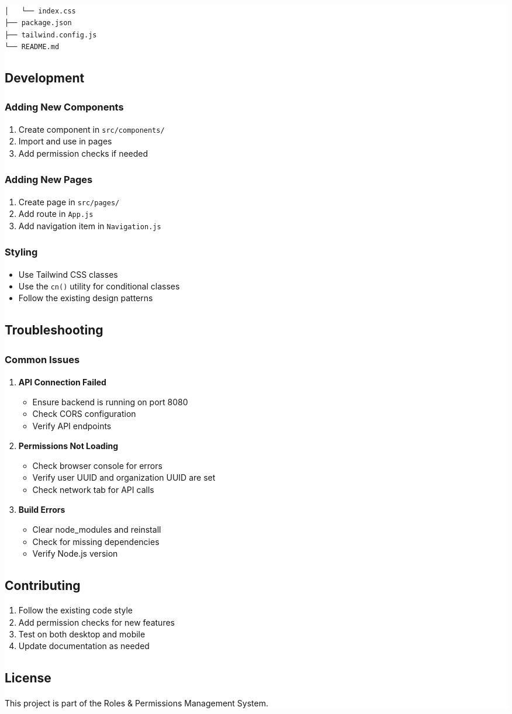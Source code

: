 ```
│   └── index.css
├── package.json
├── tailwind.config.js
└── README.md
```

## Development

### Adding New Components
1. Create component in `src/components/`
2. Import and use in pages
3. Add permission checks if needed

### Adding New Pages
1. Create page in `src/pages/`
2. Add route in `App.js`
3. Add navigation item in `Navigation.js`

### Styling
- Use Tailwind CSS classes
- Use the `cn()` utility for conditional classes
- Follow the existing design patterns

## Troubleshooting

### Common Issues

1. **API Connection Failed**
   - Ensure backend is running on port 8080
   - Check CORS configuration
   - Verify API endpoints

2. **Permissions Not Loading**
   - Check browser console for errors
   - Verify user UUID and organization UUID are set
   - Check network tab for API calls

3. **Build Errors**
   - Clear node_modules and reinstall
   - Check for missing dependencies
   - Verify Node.js version

## Contributing

1. Follow the existing code style
2. Add permission checks for new features
3. Test on both desktop and mobile
4. Update documentation as needed

## License

This project is part of the Roles & Permissions Management System.
